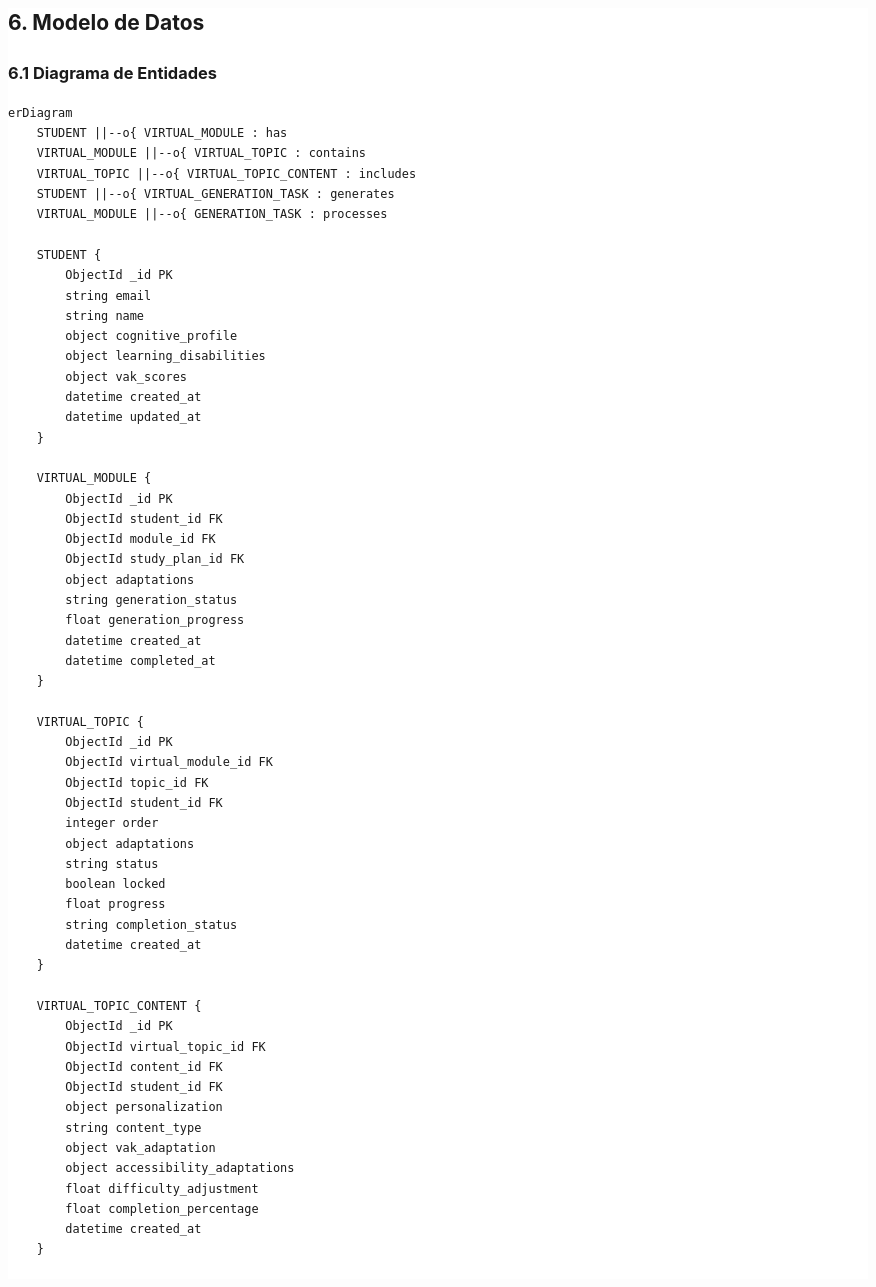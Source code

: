 ## 6. Modelo de Datos

### 6.1 Diagrama de Entidades

```mermaid
erDiagram
    STUDENT ||--o{ VIRTUAL_MODULE : has
    VIRTUAL_MODULE ||--o{ VIRTUAL_TOPIC : contains
    VIRTUAL_TOPIC ||--o{ VIRTUAL_TOPIC_CONTENT : includes
    STUDENT ||--o{ VIRTUAL_GENERATION_TASK : generates
    VIRTUAL_MODULE ||--o{ GENERATION_TASK : processes
    
    STUDENT {
        ObjectId _id PK
        string email
        string name
        object cognitive_profile
        object learning_disabilities
        object vak_scores
        datetime created_at
        datetime updated_at
    }
    
    VIRTUAL_MODULE {
        ObjectId _id PK
        ObjectId student_id FK
        ObjectId module_id FK
        ObjectId study_plan_id FK
        object adaptations
        string generation_status
        float generation_progress
        datetime created_at
        datetime completed_at
    }
    
    VIRTUAL_TOPIC {
        ObjectId _id PK
        ObjectId virtual_module_id FK
        ObjectId topic_id FK
        ObjectId student_id FK
        integer order
        object adaptations
        string status
        boolean locked
        float progress
        string completion_status
        datetime created_at
    }
    
    VIRTUAL_TOPIC_CONTENT {
        ObjectId _id PK
        ObjectId virtual_topic_id FK
        ObjectId content_id FK
        ObjectId student_id FK
        object personalization
        string content_type
        object vak_adaptation
        object accessibility_adaptations
        float difficulty_adjustment
        float completion_percentage
        datetime created_at
    }
    
```